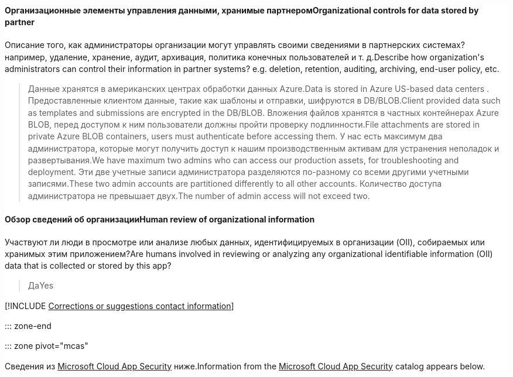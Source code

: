 #### <a name="organizational-controls-for-data-stored-by-partner"></a><span data-ttu-id="dbd3c-144">Организационные элементы управления данными, хранимые партнером</span><span class="sxs-lookup"><span data-stu-id="dbd3c-144">Organizational controls for data stored by partner</span></span>

<span data-ttu-id="dbd3c-145">Описание того, как администраторы организации могут управлять своими сведениями в партнерских системах? например, удаление, хранение, аудит, архивация, политика конечных пользователей и т. д.</span><span class="sxs-lookup"><span data-stu-id="dbd3c-145">Describe how organization's administrators can control their information in partner systems? e.g. deletion, retention, auditing, archiving, end-user policy, etc.</span></span>

><span data-ttu-id="dbd3c-146">Данные хранятся в американских центрах обработки данных Azure.</span><span class="sxs-lookup"><span data-stu-id="dbd3c-146">Data is stored in Azure US-based data centers .</span></span> <span data-ttu-id="dbd3c-147">Предоставленные клиентом данные, такие как шаблоны и отправки, шифруются в DB/BLOB.</span><span class="sxs-lookup"><span data-stu-id="dbd3c-147">Client provided data such as templates and submissions are encrypted in the DB/BLOB.</span></span> <span data-ttu-id="dbd3c-148">Вложения файлов хранятся в частных контейнерах Azure BLOB, перед доступом к ним пользователи должны пройти проверку подлинности.</span><span class="sxs-lookup"><span data-stu-id="dbd3c-148">File attachments are stored in private Azure BLOB containers, users must authenticate before accessing them.</span></span> <span data-ttu-id="dbd3c-149">У нас есть максимум два администратора, которые могут получить доступ к нашим производственным активам для устранения неполадок и развертывания.</span><span class="sxs-lookup"><span data-stu-id="dbd3c-149">We have maximum two admins who can access our production assets, for troubleshooting and deployment.</span></span> <span data-ttu-id="dbd3c-150">Эти две учетные записи администратора разделяются по-разному со всеми другими учетными записями.</span><span class="sxs-lookup"><span data-stu-id="dbd3c-150">These two admin accounts are partitioned differently to all other accounts.</span></span> <span data-ttu-id="dbd3c-151">Количество доступа администратора не превышает двух.</span><span class="sxs-lookup"><span data-stu-id="dbd3c-151">The number of admin access will not exceed two.</span></span> 

#### <a name="human-review-of-organizational-information"></a><span data-ttu-id="dbd3c-152">Обзор сведений об организации</span><span class="sxs-lookup"><span data-stu-id="dbd3c-152">Human review of organizational information</span></span>

<span data-ttu-id="dbd3c-153">Участвуют ли люди в просмотре или анализе любых данных, идентифицируемых в организации (OII), собираемых или хранимых этим приложением?</span><span class="sxs-lookup"><span data-stu-id="dbd3c-153">Are humans involved in reviewing or analyzing any organizational identifiable information (OII) data that is collected or stored by this app?</span></span>

><span data-ttu-id="dbd3c-154">Да</span><span class="sxs-lookup"><span data-stu-id="dbd3c-154">Yes</span></span>

[!INCLUDE [Corrections or suggestions contact information](../includes/corrections-or-suggestions.md)]

::: zone-end

::: zone pivot="mcas"

<span data-ttu-id="dbd3c-155">Сведения из [Microsoft Cloud App Security](https://www.microsoft.com/enterprise-mobility-security/cloud-app-security) ниже.</span><span class="sxs-lookup"><span data-stu-id="dbd3c-155">Information from the [Microsoft Cloud App Security](https://www.microsoft.com/enterprise-mobility-security/cloud-app-security) catalog appears below.</span></span>
